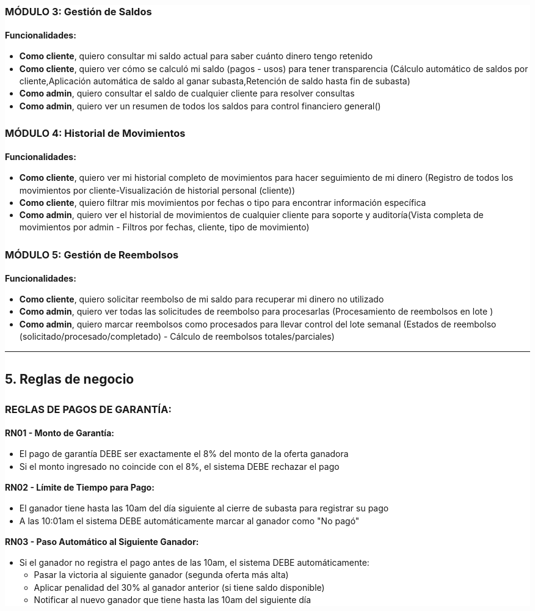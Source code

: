 ### **MÓDULO 3: Gestión de Saldos**

**Funcionalidades:**

- **Como cliente**, quiero consultar mi saldo actual para saber cuánto dinero tengo retenido
- **Como cliente**, quiero ver cómo se calculó mi saldo (pagos - usos) para tener transparencia (Cálculo automático de saldos por cliente,Aplicación automática de saldo al ganar subasta,Retención de saldo hasta fin de subasta)
- **Como admin**, quiero consultar el saldo de cualquier cliente para resolver consultas
- **Como admin**, quiero ver un resumen de todos los saldos para control financiero general()

### **MÓDULO 4: Historial de Movimientos**

**Funcionalidades:**

- **Como cliente**, quiero ver mi historial completo de movimientos para hacer seguimiento de mi dinero (Registro de todos los movimientos por cliente-Visualización de historial personal (cliente))
- **Como cliente**, quiero filtrar mis movimientos por fechas o tipo para encontrar información específica
- **Como admin**, quiero ver el historial de movimientos de cualquier cliente para soporte y auditoría(Vista completa de movimientos por admin - Filtros por fechas, cliente, tipo de movimiento)

### **MÓDULO 5: Gestión de Reembolsos**

**Funcionalidades:**

- **Como cliente**, quiero solicitar reembolso de mi saldo para recuperar mi dinero no utilizado
- **Como admin**, quiero ver todas las solicitudes de reembolso para procesarlas (Procesamiento de reembolsos en lote )
- **Como admin**, quiero marcar reembolsos como procesados para llevar control del lote semanal (Estados de reembolso (solicitado/procesado/completado) - Cálculo de reembolsos totales/parciales)

---

## 5. Reglas de negocio

### **REGLAS DE PAGOS DE GARANTÍA:**

**RN01 - Monto de Garantía:**

- El pago de garantía DEBE ser exactamente el 8% del monto de la oferta ganadora
- Si el monto ingresado no coincide con el 8%, el sistema DEBE rechazar el pago

**RN02 - Límite de Tiempo para Pago:**

- El ganador tiene hasta las 10am del día siguiente al cierre de subasta para registrar su pago
- A las 10:01am el sistema DEBE automáticamente marcar al ganador como "No pagó"

**RN03 - Paso Automático al Siguiente Ganador:**

- Si el ganador no registra el pago antes de las 10am, el sistema DEBE automáticamente:
    - Pasar la victoria al siguiente ganador (segunda oferta más alta)
    - Aplicar penalidad del 30% al ganador anterior (si tiene saldo disponible)
    - Notificar al nuevo ganador que tiene hasta las 10am del siguiente día

